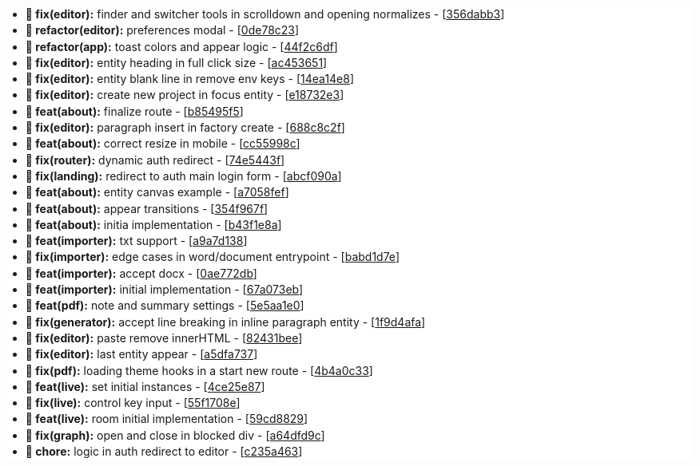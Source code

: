 * **🔧 fix(editor):** finder and switcher tools in scrolldown and opening normalizes - [[356dabb3](https://github.com/Novout/betterwrite/commit/356dabb3)]
* **🚩 refactor(editor):** preferences modal - [[0de78c23](https://github.com/Novout/betterwrite/commit/0de78c23)]
* **🚩 refactor(app):** toast colors and appear logic - [[44f2c6df](https://github.com/Novout/betterwrite/commit/44f2c6df)]
* **🔧 fix(editor):** entity heading in full click size - [[ac453651](https://github.com/Novout/betterwrite/commit/ac453651)]
* **🔧 fix(editor):** entity blank line in remove env keys - [[14ea14e8](https://github.com/Novout/betterwrite/commit/14ea14e8)]
* **🔧 fix(editor):** create new project in focus entity - [[e18732e3](https://github.com/Novout/betterwrite/commit/e18732e3)]
* **🎉 feat(about):** finalize route - [[b85495f5](https://github.com/Novout/betterwrite/commit/b85495f5)]
* **🔧 fix(editor):** paragraph insert in factory create - [[688c8c2f](https://github.com/Novout/betterwrite/commit/688c8c2f)]
* **🎉 feat(about):** correct resize in mobile - [[cc55998c](https://github.com/Novout/betterwrite/commit/cc55998c)]
* **🔧 fix(router):** dynamic auth redirect - [[74e5443f](https://github.com/Novout/betterwrite/commit/74e5443f)]
* **🔧 fix(landing):** redirect to auth main login form - [[abcf090a](https://github.com/Novout/betterwrite/commit/abcf090a)]
* **🎉 feat(about):** entity canvas example - [[a7058fef](https://github.com/Novout/betterwrite/commit/a7058fef)]
* **🎉 feat(about):** appear transitions - [[354f967f](https://github.com/Novout/betterwrite/commit/354f967f)]
* **🎉 feat(about):** initia implementation - [[b43f1e8a](https://github.com/Novout/betterwrite/commit/b43f1e8a)]
* **🎉 feat(importer):** txt support - [[a9a7d138](https://github.com/Novout/betterwrite/commit/a9a7d138)]
* **🔧 fix(importer):** edge cases in word/document entrypoint - [[babd1d7e](https://github.com/Novout/betterwrite/commit/babd1d7e)]
* **🎉 feat(importer):** accept docx - [[0ae772db](https://github.com/Novout/betterwrite/commit/0ae772db)]
* **🎉 feat(importer):** initial implementation - [[67a073eb](https://github.com/Novout/betterwrite/commit/67a073eb)]
* **🎉 feat(pdf):** note and summary settings - [[5e5aa1e0](https://github.com/Novout/betterwrite/commit/5e5aa1e0)]
* **🔧 fix(generator):** accept line breaking in inline paragraph entity - [[1f9d4afa](https://github.com/Novout/betterwrite/commit/1f9d4afa)]
* **🔧 fix(editor):** paste remove innerHTML - [[82431bee](https://github.com/Novout/betterwrite/commit/82431bee)]
* **🔧 fix(editor):** last entity appear - [[a5dfa737](https://github.com/Novout/betterwrite/commit/a5dfa737)]
* **🔧 fix(pdf):** loading theme hooks in a start new route - [[4b4a0c33](https://github.com/Novout/betterwrite/commit/4b4a0c33)]
* **🎉 feat(live):** set initial instances - [[4ce25e87](https://github.com/Novout/betterwrite/commit/4ce25e87)]
* **🔧 fix(live):** control key input - [[55f1708e](https://github.com/Novout/betterwrite/commit/55f1708e)]
* **🎉 feat(live):** room initial implementation - [[59cd8829](https://github.com/Novout/betterwrite/commit/59cd8829)]
* **🔧 fix(graph):** open and close in blocked div - [[a64dfd9c](https://github.com/Novout/betterwrite/commit/a64dfd9c)]
* **🚧 chore:** logic in auth redirect to editor - [[c235a463](https://github.com/Novout/betterwrite/commit/c235a463)]
